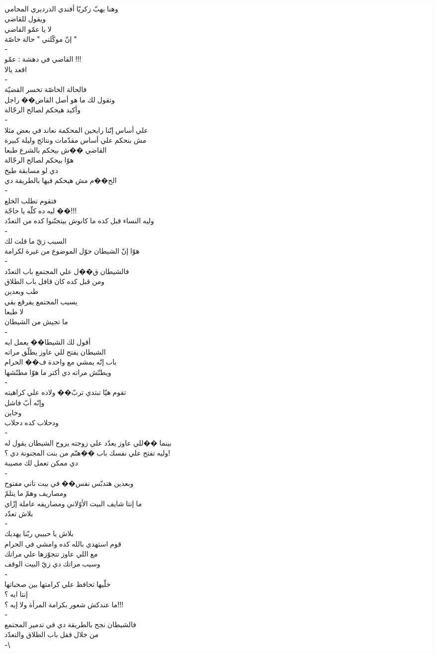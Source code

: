 وهنا يهبّ زكريّا أفندي الدرديري المحامي\
ويقول للقاضي\
لا يا عمّو القاضي\
إنّ موكّلتي \" حالة خاصّة \"\
-\
القاضي في دهشة : عمّو !!!\
اقعد يالا\
-\
فالحالة الخاصّة تخسر القضيّة\
وتقول لك ما هو أصل القاض�� راجل\
وأكيد هيحكم لصالح الرجّالة\
-\
علي أساس إنّنا رايحين المحكمة نعاند في بعض مثلا\
مش بنحكم علي أساس مقدّمات ونتائج وليلة كبيرة\
القاضي ��ش بيحكم بالشرع طبعا\
هوّا بيحكم لصالح الرجّالة\
دي لو مسابقة طبخ\
الح��م مش هيحكم فيها بالطريقة دي\
-\
فتقوم تطلب الخلع\
ليه ده كلّه يا حاجّة ��!!!\
وليه النساء قبل كده ما كانوش بيتجنّنوا كده من التعدّد\
-\
السبب زيّ ما قلت لك\
هوّا إنّ الشيطان حوّل الموضوع من غيرة لكرامة\
-\
فالشيطان ق��ل علي المجتمع باب التعدّد\
ومن قبل كده كان قافل باب الطلاق\
طب وبعدين\
يسيب المجتمع يفرقع بقي\
لا طبعا\
ما تجيش من الشيطان\
-\
أقول لك الشيطا�� يعمل ايه\
الشيطان يفتح للي عاوز يطلّق مراته\
باب إنّه يمشي مع واحدة ف�� الحرام\
ويطنّش مراته دي أكتر ما هوّا مطنّشها\
-\
تقوم هيّا تبتدي تربّ�� ولاده علي كراهيته\
وإنّه أبّ فاشل\
وخاين\
ودحلاب كده دحلاب\
-\
بينما ��للي عاوز يعدّد علي زوجته يروح الشيطان يقول له\
وليه تفتح علي نفسك باب ��هنّم من بنت المجنونة دي ؟!\
دي ممكن تعمل لك مصيبة\
-\
وبعدين هتدبّس نفس�� في بيت تاني مفتوح\
ومصاريف وهمّ ما يتلمّ\
ما إنتا شايف البيت الأوّلاني ومصاريفه عاملة إزّاي\
بلاش تعدّد\
-\
بلاش يا حبيبي ربّنا يهديك\
قوم استهدي بالله كده وامشي في الحرام\
مع اللي عاوز تتجوّزها علي مراتك\
وسيب مراتك دي زيّ البيت الوقف\
-\
خلّيها تحافظ علي كرامتها بين صحباتها\
إنتا ايه ؟\
ما عندكش شعور بكرامة المرأة ولا إيه ؟!!!\
-\
فالشيطان نجح بالطريقة دي في تدمير المجتمع\
من خلال قفل باب الطلاق والتعدّد\
-\